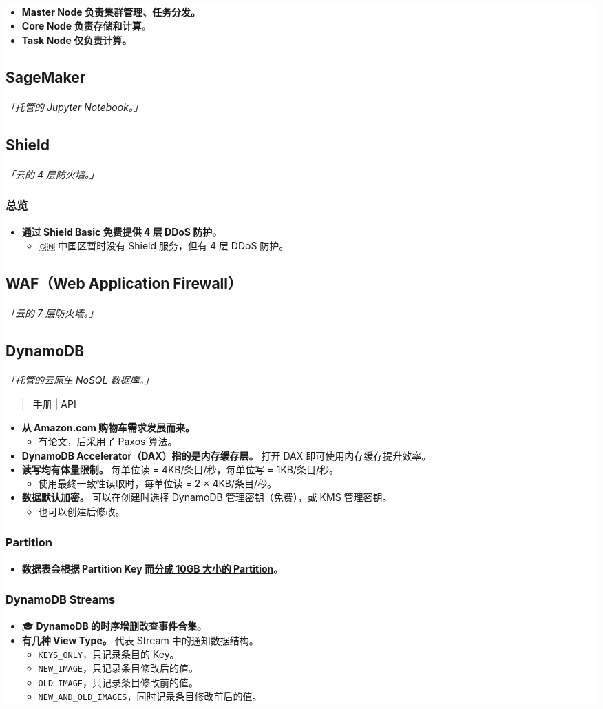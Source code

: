 * __Master Node 负责集群管理、任务分发。__
* __Core Node 负责存储和计算。__
* __Task Node 仅负责计算。__

## SageMaker

_「托管的 Jupyter Notebook。」_

## Shield

_「云的 4 层防火墙。」_

### 总览

* __通过 Shield Basic 免费提供 4 层 DDoS 防护。__
  * 🇨🇳 中国区暂时没有 Shield 服务，但有 4 层 DDoS 防护。

## WAF（Web Application Firewall）

_「云的 7 层防火墙。」_

## DynamoDB

_「托管的云原生 NoSQL 数据库。」_

> [手册](https://docs.aws.amazon.com/amazondynamodb/latest/developerguide/Introduction.html) | [API](https://docs.aws.amazon.com/AWSJavaScriptSDK/latest/AWS/DynamoDB.html)

* __从 Amazon.com 购物车需求发展而来。__
  * 有[论文](https://www.dynamodbguide.com/the-dynamo-paper/)，后采用了 [Paxos 算法](https://en.wikipedia.org/wiki/Paxos_%28computer_science%29)。
* __DynamoDB Accelerator（DAX）指的是内存缓存层。__ 打开 DAX 即可使用内存缓存提升效率。
* __读写均有体量限制。__ 每单位读 = 4KB/条目/秒，每单位写 = 1KB/条目/秒。
  * 使用最终一致性读取时，每单位读 = 2 × 4KB/条目/秒。
* __数据默认加密。__ 可以在创建时[选择](https://docs.aws.amazon.com/amazondynamodb/latest/developerguide/EncryptionAtRest.html) DynamoDB 管理密钥（免费），或 KMS 管理密钥。
  * 也可以创建后修改。

### Partition

* __数据表会根据 Partition Key 而[分成 10GB 大小的 Partition](https://amazonaws-china.com/blogs/database/choosing-the-right-dynamodb-partition-key/)。__

### DynamoDB Streams

* 🎓 __DynamoDB 的时序增删改查事件合集。__
* __有几种 View Type。__ 代表 Stream 中的通知数据结构。
  * `KEYS_ONLY`，只记录条目的 Key。
  * `NEW_IMAGE`，只记录条目修改后的值。
  * `OLD_IMAGE`，只记录条目修改前的值。
  * `NEW_AND_OLD_IMAGES`，同时记录条目修改前后的值。
